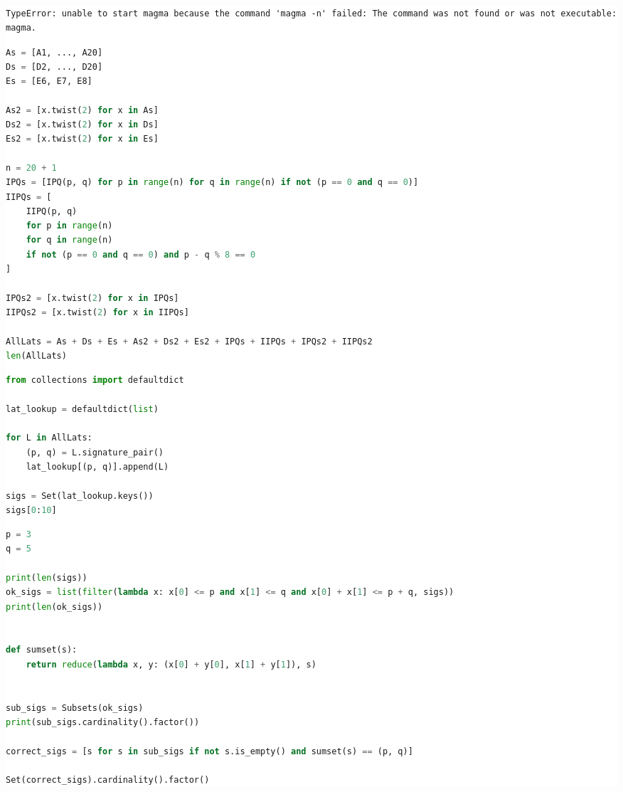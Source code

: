 
    TypeError: unable to start magma because the command 'magma -n' failed: The command was not found or was not executable: magma.




```python
As = [A1, ..., A20]
Ds = [D2, ..., D20]
Es = [E6, E7, E8]

As2 = [x.twist(2) for x in As]
Ds2 = [x.twist(2) for x in Ds]
Es2 = [x.twist(2) for x in Es]

n = 20 + 1
IPQs = [IPQ(p, q) for p in range(n) for q in range(n) if not (p == 0 and q == 0)]
IIPQs = [
    IIPQ(p, q)
    for p in range(n)
    for q in range(n)
    if not (p == 0 and q == 0) and p - q % 8 == 0
]

IPQs2 = [x.twist(2) for x in IPQs]
IIPQs2 = [x.twist(2) for x in IIPQs]

AllLats = As + Ds + Es + As2 + Ds2 + Es2 + IPQs + IIPQs + IPQs2 + IIPQs2
len(AllLats)
```


```python
from collections import defaultdict

lat_lookup = defaultdict(list)

for L in AllLats:
    (p, q) = L.signature_pair()
    lat_lookup[(p, q)].append(L)

sigs = Set(lat_lookup.keys())
sigs[0:10]
```


```python
p = 3
q = 5

print(len(sigs))
ok_sigs = list(filter(lambda x: x[0] <= p and x[1] <= q and x[0] + x[1] <= p + q, sigs))
print(len(ok_sigs))


def sumset(s):
    return reduce(lambda x, y: (x[0] + y[0], x[1] + y[1]), s)


sub_sigs = Subsets(ok_sigs)
print(sub_sigs.cardinality().factor())

correct_sigs = [s for s in sub_sigs if not s.is_empty() and sumset(s) == (p, q)]

Set(correct_sigs).cardinality().factor()
```
